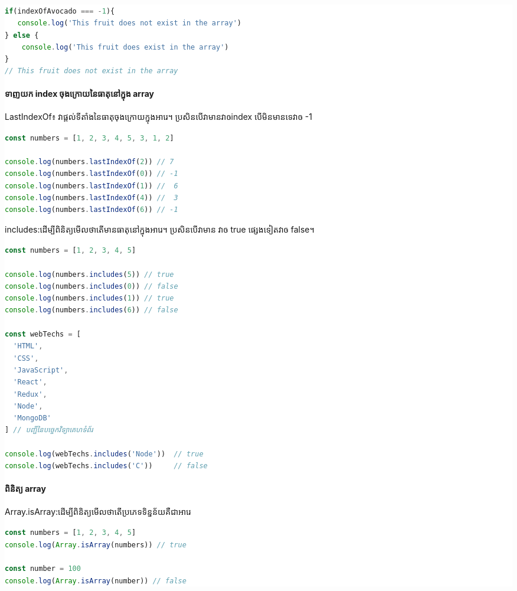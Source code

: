 ```js
if(indexOfAvocado === -1){
   console.log('This fruit does not exist in the array')  
} else {
    console.log('This fruit does exist in the array')
}
// This fruit does not exist in the array
```

#### ទាញយក index ចុងក្រោយនៃធាតុនៅក្នុង array

LastIndexOf៖ វាផ្តល់ទីតាំងនៃធាតុចុងក្រោយក្នុងអារេ។ ប្រសិនបើវាមានវាឲindex បើមិនមានទេវាឲ -1

```js
const numbers = [1, 2, 3, 4, 5, 3, 1, 2]

console.log(numbers.lastIndexOf(2)) // 7
console.log(numbers.lastIndexOf(0)) // -1
console.log(numbers.lastIndexOf(1)) //  6
console.log(numbers.lastIndexOf(4)) //  3
console.log(numbers.lastIndexOf(6)) // -1
```

includes:ដើម្បីពិនិត្យមើលថាតើមានធាតុនៅក្នុងអារេ។ ប្រសិនបើវាមាន វាឲ true ផ្សេងទៀតវាឲ false។

```js
const numbers = [1, 2, 3, 4, 5]

console.log(numbers.includes(5)) // true
console.log(numbers.includes(0)) // false
console.log(numbers.includes(1)) // true
console.log(numbers.includes(6)) // false

const webTechs = [
  'HTML',
  'CSS',
  'JavaScript',
  'React',
  'Redux',
  'Node',
  'MongoDB'
] // បញ្ជីនៃបច្ចេកវិទ្យាគេហទំព័រ

console.log(webTechs.includes('Node'))  // true
console.log(webTechs.includes('C'))     // false
```

#### ពិនិត្យ array

Array.isArray:ដើម្បីពិនិត្យមើលថាតើប្រភេទទិន្នន័យគឺជាអារេ

```js
const numbers = [1, 2, 3, 4, 5]
console.log(Array.isArray(numbers)) // true

const number = 100
console.log(Array.isArray(number)) // false
```
